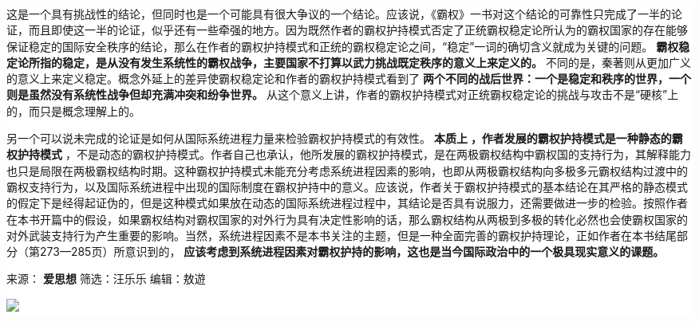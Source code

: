 这是一个具有挑战性的结论，但同时也是一个可能具有很大争议的一个结论。应该说，《霸权》一书对这个结论的可靠性只完成了一半的论证，而且即使这一半的论证，似乎还有一些牵强的地方。因为既然作者的霸权护持模式否定了正统霸权稳定论所认为的霸权国家的存在能够保证稳定的国际安全秩序的结论，那么在作者的霸权护持模式和正统的霸权稳定论之间，“稳定”一词的确切含义就成为关键的问题。
**霸权稳定论所指的稳定，是从没有发生系统性的霸权战争，主要国家不打算以武力挑战既定秩序的意义上来定义的。**
不同的是，秦著则从更加广义的意义上来定义稳定。概念外延上的差异使霸权稳定论和作者的霸权护持模式看到了
**两个不同的战后世界：一个是稳定和秩序的世界，一个则是虽然没有系统性战争但却充满冲突和纷争世界。**
从这个意义上讲，作者的霸权护持模式对正统霸权稳定论的挑战与攻击不是“硬核”上的，而只是概念理解上的。

另一个可以说未完成的论证是如何从国际系统进程力量来检验霸权护持模式的有效性。 **本质上** **，作者发展的霸权护持模式是一种静态的霸权护持模式**
，不是动态的霸权护持模式。作者自己也承认，他所发展的霸权护持模式，是在两极霸权结构中霸权国的支持行为，其解释能力也只是局限在两极霸权结构时期。这种霸权护持模式未能充分考虑系统进程因素的影响，也即从两极霸权结构向多极多元霸权结构过渡中的霸权支持行为，以及国际系统进程中出现的国际制度在霸权护持中的意义。应该说，作者关于霸权护持模式的基本结论在其严格的静态模式的假定下是经得起证伪的，但是这种模式如果放在动态的国际系统进程过程中，其结论是否具有说服力，还需要做进一步的检验。按照作者在本书开篇中的假设，如果霸权结构对霸权国家的对外行为具有决定性影响的话，那么霸权结构从两极到多极的转化必然也会使霸权国家的对外武装支持行为产生重要的影响。当然，系统进程因素不是本书关注的主题，但是一种全面完善的霸权护持理论，正如作者在本书结尾部分（第273—285页）所意识到的，
**应该考虑到系统进程因素对霸权护持的影响，这也是当今国际政治中的一个极具现实意义的课题。**

来源： **爱思想** 筛选：汪乐乐 编辑：敖遊

![](/images/3843/3.gif)

